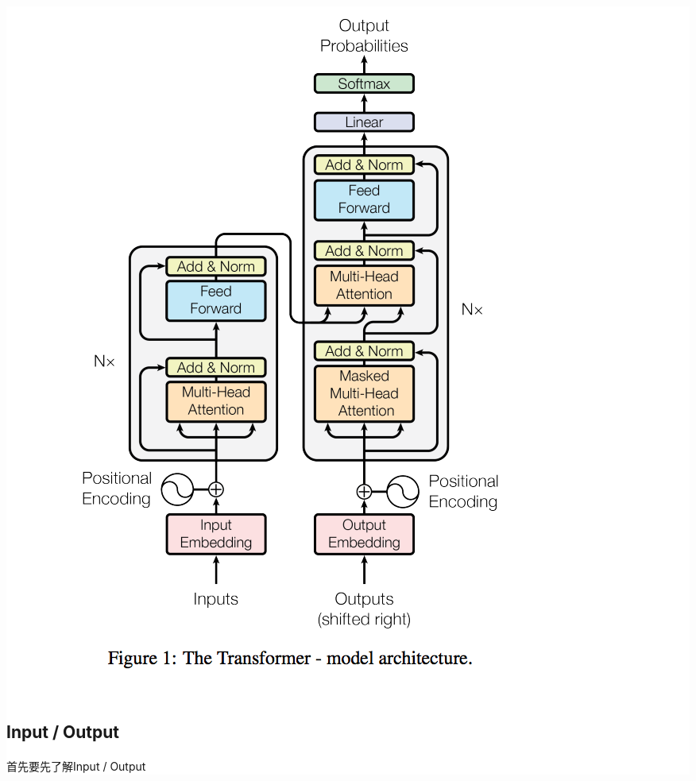 ![](/assets/img/2018-07-13-Attention-is-all-u-need/model-arch.png)

## Input / Output

首先要先了解Input / Output
